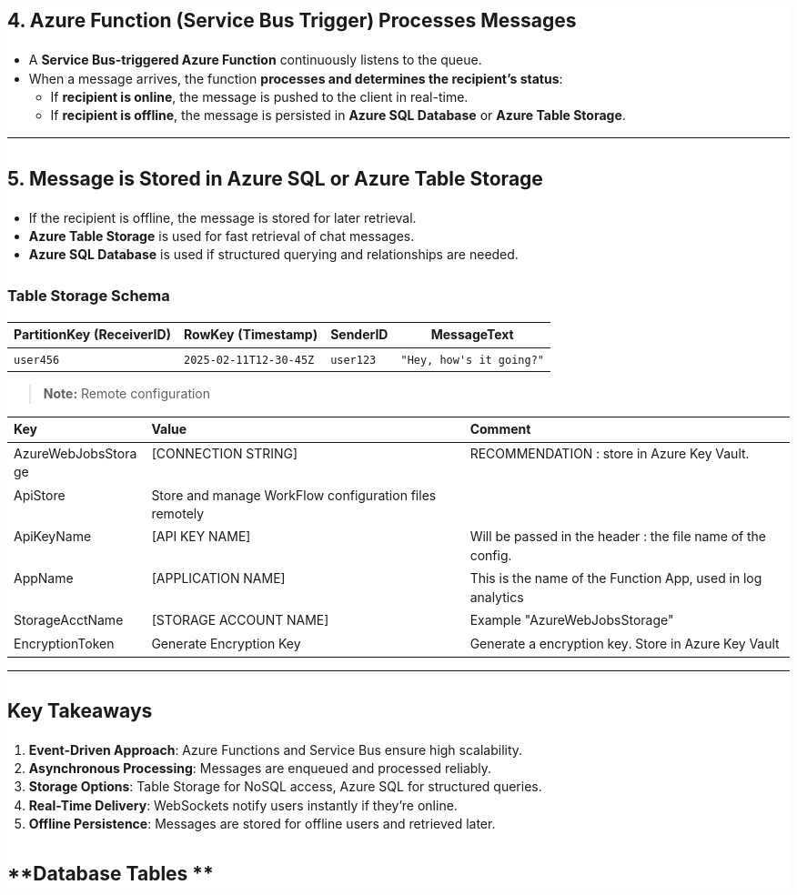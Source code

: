 
## **4. Azure Function (Service Bus Trigger) Processes Messages**
- A **Service Bus-triggered Azure Function** continuously listens to the queue.
- When a message arrives, the function **processes and determines the recipient’s status**:
  - If **recipient is online**, the message is pushed to the client in real-time.
  - If **recipient is offline**, the message is persisted in **Azure SQL Database** or **Azure Table Storage**.


---

## **5. Message is Stored in Azure SQL or Azure Table Storage**
- If the recipient is offline, the message is stored for later retrieval.
- **Azure Table Storage** is used for fast retrieval of chat messages.
- **Azure SQL Database** is used if structured querying and relationships are needed.

### **Table Storage Schema**
| **PartitionKey (ReceiverID)** | **RowKey (Timestamp)** | **SenderID** | **MessageText** |
|---------------------|---------------------|----------|--------------|
| `user456` | `2025-02-11T12-30-45Z` | `user123` | `"Hey, how's it going?"` |

> **Note:**  Remote configuration

|Key|Value | Comment|
|:----|:----|:----|
|AzureWebJobsStorage|[CONNECTION STRING]|RECOMMENDATION :  store in Azure Key Vault.|
|ApiStore|Store and manage WorkFlow configuration files remotely  |
|ApiKeyName|[API KEY NAME]|Will be passed in the header  :  the file name of the config.
|AppName| [APPLICATION NAME]| This is the name of the Function App, used in log analytics|
|StorageAcctName|[STORAGE ACCOUNT NAME]|Example  "AzureWebJobsStorage"|
|EncryptionToken|Generate Encryption Key | Generate a encryption key. Store in Azure Key Vault |

---


## **Key Takeaways**
1. **Event-Driven Approach**: Azure Functions and Service Bus ensure high scalability.
2. **Asynchronous Processing**: Messages are enqueued and processed reliably.
3. **Storage Options**: Table Storage for NoSQL access, Azure SQL for structured queries.
4. **Real-Time Delivery**: WebSockets notify users instantly if they’re online.
5. **Offline Persistence**: Messages are stored for offline users and retrieved later.


## **Database Tables **
